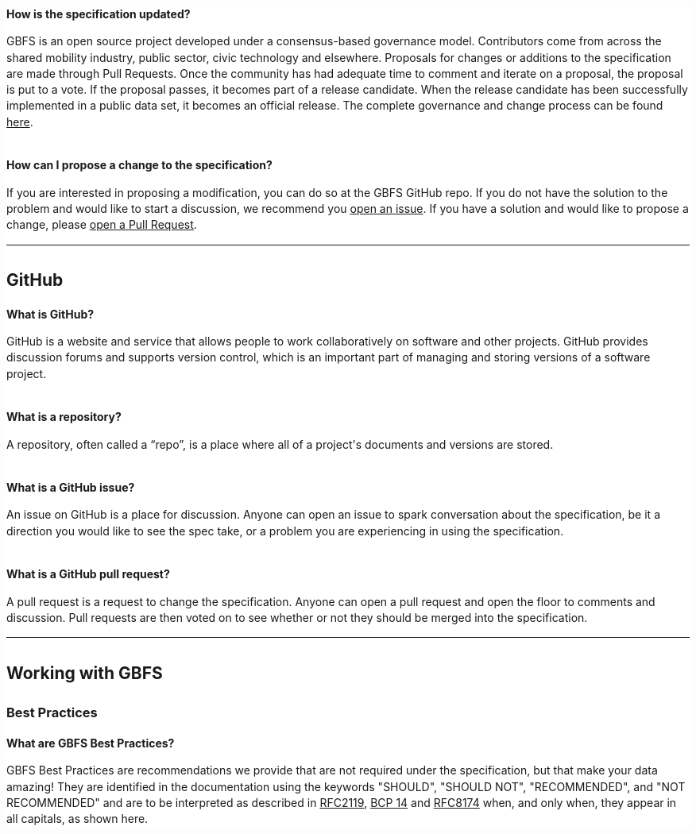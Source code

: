 **How is the specification updated?**

GBFS is an open source project developed under a consensus-based governance model. Contributors come from across the shared mobility industry, public sector, civic technology and elsewhere. Proposals for changes or additions to the specification are made through Pull Requests. Once the community has had adequate time to comment and iterate on a proposal, the proposal is put to a vote. If the proposal passes, it becomes part of a release candidate. When the release candidate has been successfully implemented in a public data set, it becomes an official release. The complete governance and change process can be found [here](../specification/process.md).

<br>**How can I propose a change to the specification?**

If you are interested in proposing a modification, you can do so at the GBFS GitHub repo. If you do not have the solution to the problem and would like to start a discussion, we recommend you [open an issue](https://github.com/MobilityData/gbfs/issues). If you have  a solution and would like to propose a change, please [open a Pull Request](https://github.com/MobilityData/gbfs/pulls). 

<hr>

## GitHub

**What is GitHub?**

GitHub is a website and service that allows people to work collaboratively on software and other projects. GitHub provides discussion forums and supports version control, which is an important part of managing and storing versions of a software project.

<br>**What is a repository?**

A repository, often called a “repo”, is a place where all of a project's documents and versions are stored. 

<br>**What is a GitHub issue?**

An issue on GitHub is a place for discussion. Anyone can open an issue to spark conversation about the specification, be it a direction you would like to see the spec take, or a problem you are experiencing in using the specification. 

<br>**What is a GitHub pull request?**

A pull request is a request to change the specification. Anyone can open a pull request and open the floor to comments and discussion. Pull requests are then voted on to see whether or not they should be merged into the specification. 

<hr>

## Working with GBFS

### Best Practices

**What are GBFS Best Practices?**

GBFS Best Practices are recommendations we provide that are not required under the specification, but that make your data amazing! They are identified in the documentation using the keywords "SHOULD", "SHOULD NOT", "RECOMMENDED", and "NOT RECOMMENDED" and are to be interpreted as described in [RFC2119](https://datatracker.ietf.org/doc/html/rfc2119), [BCP 14](https://www.rfc-editor.org/info/bcp14) and [RFC8174](https://datatracker.ietf.org/doc/html/rfc8174) when, and only when, they appear in all capitals, as shown here.
